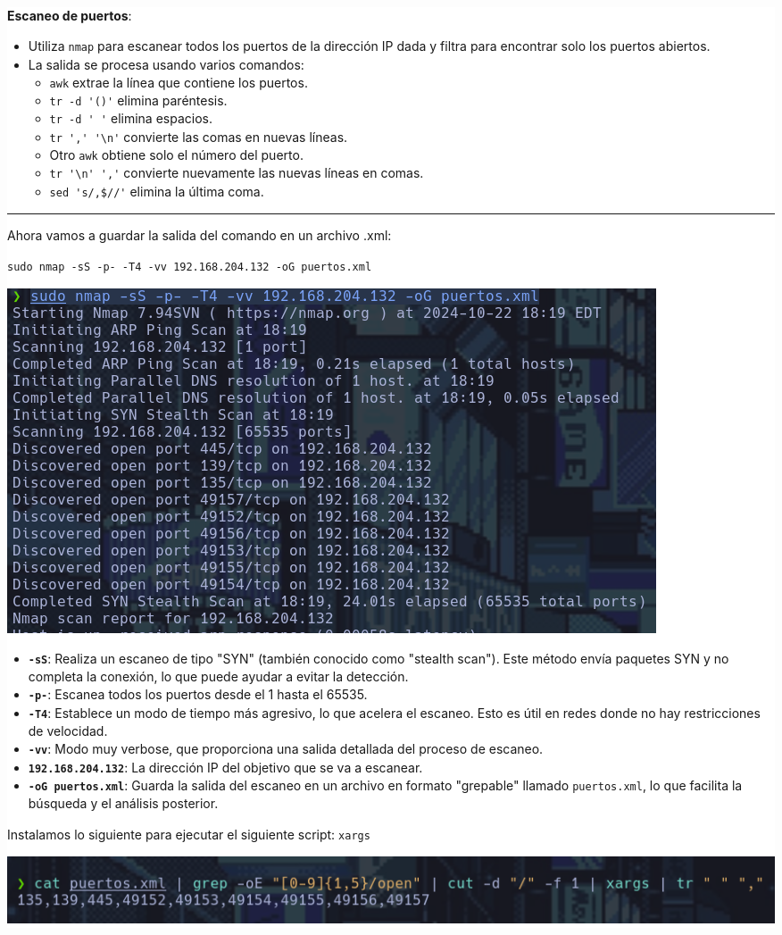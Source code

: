 **Escaneo de puertos**:

- Utiliza `nmap` para escanear todos los puertos de la dirección IP dada y filtra para encontrar solo los puertos abiertos.
- La salida se procesa usando varios comandos:
    - `awk` extrae la línea que contiene los puertos.
    - `tr -d '()'` elimina paréntesis.
    - `tr -d ' '` elimina espacios.
    - `tr ',' '\n'` convierte las comas en nuevas líneas.
    - Otro `awk` obtiene solo el número del puerto.
    - `tr '\n' ','` convierte nuevamente las nuevas líneas en comas.
    - `sed 's/,$//'` elimina la última coma.

---

Ahora vamos a guardar la salida del comando en un archivo .xml:

`sudo nmap -sS -p- -T4 -vv 192.168.204.132 -oG puertos.xml`

![image.png](/assets/images/write-up-upethernal/image%2013.png)

- **`-sS`**: Realiza un escaneo de tipo "SYN" (también conocido como "stealth scan"). Este método envía paquetes SYN y no completa la conexión, lo que puede ayudar a evitar la detección.
- **`-p-`**: Escanea todos los puertos desde el 1 hasta el 65535.
- **`-T4`**: Establece un modo de tiempo más agresivo, lo que acelera el escaneo. Esto es útil en redes donde no hay restricciones de velocidad.
- **`-vv`**: Modo muy verbose, que proporciona una salida detallada del proceso de escaneo.
- **`192.168.204.132`**: La dirección IP del objetivo que se va a escanear.
- **`-oG puertos.xml`**: Guarda la salida del escaneo en un archivo en formato "grepable" llamado `puertos.xml`, lo que facilita la búsqueda y el análisis posterior.

Instalamos lo siguiente para ejecutar el siguiente script: `xargs`

![image.png](/assets/images/write-up-upethernal/image%2014.png)
